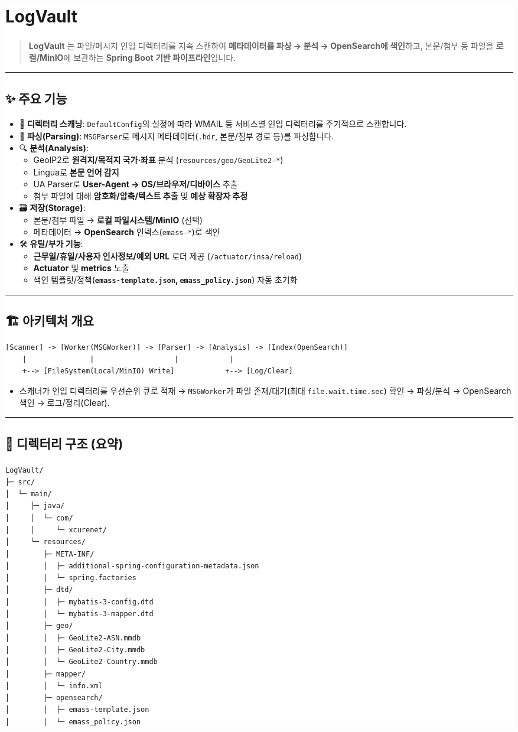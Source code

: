 # LogVault

> **LogVault** 는 파일/메시지 인입 디렉터리를 지속 스캔하여 **메타데이터를 파싱 → 분석 → OpenSearch에 색인**하고, 본문/첨부 등 파일을 **로컬/MinIO**에 보관하는 **Spring Boot 기반 파이프라인**입니다.

---

## ✨ 주요 기능

- 📂 **디렉터리 스캐닝**: `DefaultConfig`의 설정에 따라 WMAIL 등 서비스별 인입 디렉터리를 주기적으로 스캔합니다.
- 🧩 **파싱(Parsing)**: `MSGParser`로 메시지 메타데이터(`.hdr`, 본문/첨부 경로 등)를 파싱합니다.
- 🔍 **분석(Analysis)**: 
  - GeoIP2로 **원격지/목적지 국가·좌표** 분석 (`resources/geo/GeoLite2-*`)
  - Lingua로 **본문 언어 감지**
  - UA Parser로 **User-Agent → OS/브라우저/디바이스** 추출
  - 첨부 파일에 대해 **암호화/압축/텍스트 추출** 및 **예상 확장자 추정**
- 🗃️ **저장(Storage)**: 
  - 본문/첨부 파일 → **로컬 파일시스템/MinIO** (선택)
  - 메타데이터 → **OpenSearch** 인덱스(`emass-*`)로 색인
- 🛠️ **유틸/부가 기능**:
  - **근무일/휴일/사용자 인사정보/예외 URL** 로더 제공 (`/actuator/insa/reload`)
  - **Actuator** 및 **metrics** 노출
  - 색인 템플릿/정책(**`emass-template.json`, `emass_policy.json`**) 자동 초기화

---

## 🏗️ 아키텍처 개요

```
[Scanner] -> [Worker(MSGWorker)] -> [Parser] -> [Analysis] -> [Index(OpenSearch)]
    |               |                   |            |
    +--> [FileSystem(Local/MinIO) Write]            +--> [Log/Clear]
```

- 스캐너가 인입 디렉터리를 우선순위 큐로 적재 → `MSGWorker`가 파일 존재/대기(최대 `file.wait.time.sec`) 확인 → 파싱/분석 → OpenSearch 색인 → 로그/정리(Clear).

---

## 📂 디렉터리 구조 (요약)

```
LogVault/
├─ src/
│  └─ main/
│     ├─ java/
│     │  └─ com/
│     │     └─ xcurenet/
│     └─ resources/
│        ├─ META-INF/
│        │  ├─ additional-spring-configuration-metadata.json
│        │  └─ spring.factories
│        ├─ dtd/
│        │  ├─ mybatis-3-config.dtd
│        │  └─ mybatis-3-mapper.dtd
│        ├─ geo/
│        │  ├─ GeoLite2-ASN.mmdb
│        │  ├─ GeoLite2-City.mmdb
│        │  └─ GeoLite2-Country.mmdb
│        ├─ mapper/
│        │  └─ info.xml
│        ├─ opensearch/
│        │  ├─ emass-template.json
│        │  └─ emass_policy.json
```